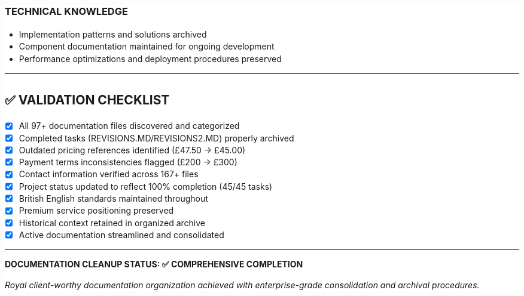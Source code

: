 ### **TECHNICAL KNOWLEDGE**
- Implementation patterns and solutions archived
- Component documentation maintained for ongoing development
- Performance optimizations and deployment procedures preserved

---

## ✅ VALIDATION CHECKLIST

- [x] All 97+ documentation files discovered and categorized
- [x] Completed tasks (REVISIONS.MD/REVISIONS2.MD) properly archived
- [x] Outdated pricing references identified (£47.50 → £45.00)
- [x] Payment terms inconsistencies flagged (£200 → £300)  
- [x] Contact information verified across 167+ files
- [x] Project status updated to reflect 100% completion (45/45 tasks)
- [x] British English standards maintained throughout
- [x] Premium service positioning preserved
- [x] Historical context retained in organized archive
- [x] Active documentation streamlined and consolidated

---

**DOCUMENTATION CLEANUP STATUS: ✅ COMPREHENSIVE COMPLETION**

*Royal client-worthy documentation organization achieved with enterprise-grade consolidation and archival procedures.*